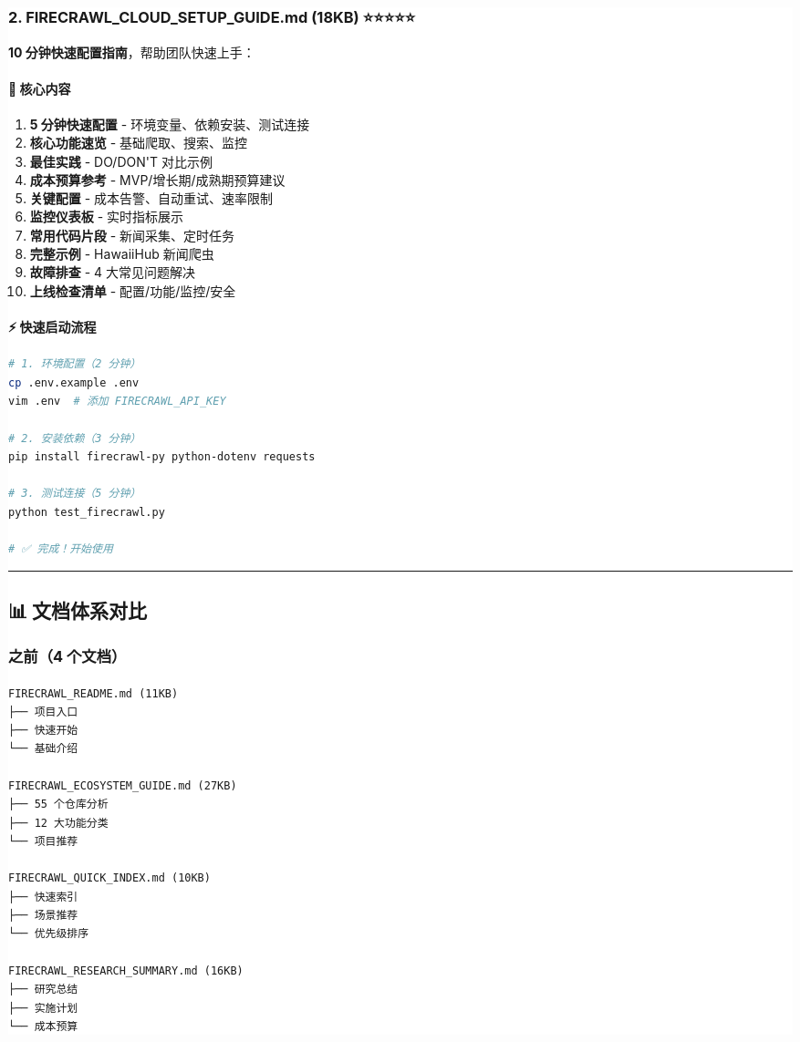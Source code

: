 
### 2. **FIRECRAWL_CLOUD_SETUP_GUIDE.md** (18KB) ⭐⭐⭐⭐⭐

**10 分钟快速配置指南**，帮助团队快速上手：

#### 📝 核心内容

1. **5 分钟快速配置** - 环境变量、依赖安装、测试连接
2. **核心功能速览** - 基础爬取、搜索、监控
3. **最佳实践** - DO/DON'T 对比示例
4. **成本预算参考** - MVP/增长期/成熟期预算建议
5. **关键配置** - 成本告警、自动重试、速率限制
6. **监控仪表板** - 实时指标展示
7. **常用代码片段** - 新闻采集、定时任务
8. **完整示例** - HawaiiHub 新闻爬虫
9. **故障排查** - 4 大常见问题解决
10. **上线检查清单** - 配置/功能/监控/安全

#### ⚡ 快速启动流程

```bash
# 1. 环境配置（2 分钟）
cp .env.example .env
vim .env  # 添加 FIRECRAWL_API_KEY

# 2. 安装依赖（3 分钟）
pip install firecrawl-py python-dotenv requests

# 3. 测试连接（5 分钟）
python test_firecrawl.py

# ✅ 完成！开始使用
```

---

## 📊 文档体系对比

### 之前（4 个文档）

```
FIRECRAWL_README.md (11KB)
├── 项目入口
├── 快速开始
└── 基础介绍

FIRECRAWL_ECOSYSTEM_GUIDE.md (27KB)
├── 55 个仓库分析
├── 12 大功能分类
└── 项目推荐

FIRECRAWL_QUICK_INDEX.md (10KB)
├── 快速索引
├── 场景推荐
└── 优先级排序

FIRECRAWL_RESEARCH_SUMMARY.md (16KB)
├── 研究总结
├── 实施计划
└── 成本预算
```
